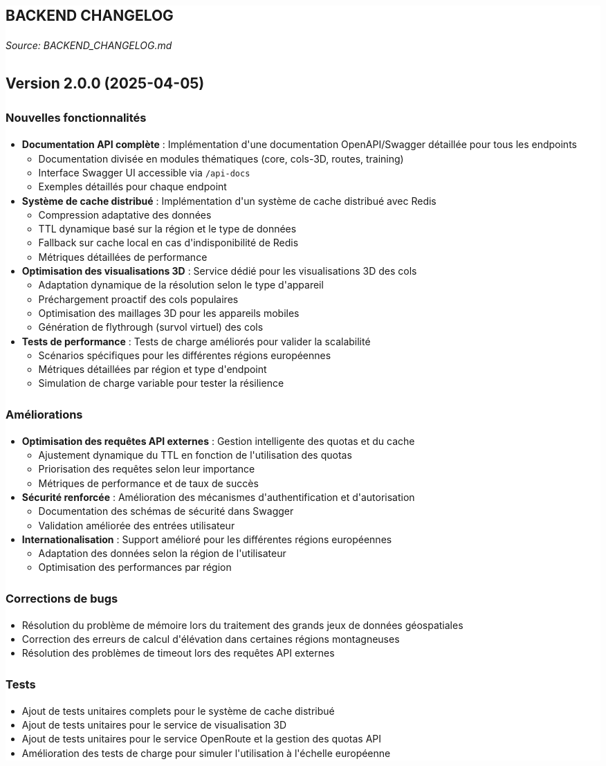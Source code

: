 
## BACKEND CHANGELOG

*Source: BACKEND_CHANGELOG.md*

## Version 2.0.0 (2025-04-05)

### Nouvelles fonctionnalités
- **Documentation API complète** : Implémentation d'une documentation OpenAPI/Swagger détaillée pour tous les endpoints
  - Documentation divisée en modules thématiques (core, cols-3D, routes, training)
  - Interface Swagger UI accessible via `/api-docs`
  - Exemples détaillés pour chaque endpoint
- **Système de cache distribué** : Implémentation d'un système de cache distribué avec Redis
  - Compression adaptative des données
  - TTL dynamique basé sur la région et le type de données
  - Fallback sur cache local en cas d'indisponibilité de Redis
  - Métriques détaillées de performance
- **Optimisation des visualisations 3D** : Service dédié pour les visualisations 3D des cols
  - Adaptation dynamique de la résolution selon le type d'appareil
  - Préchargement proactif des cols populaires
  - Optimisation des maillages 3D pour les appareils mobiles
  - Génération de flythrough (survol virtuel) des cols
- **Tests de performance** : Tests de charge améliorés pour valider la scalabilité
  - Scénarios spécifiques pour les différentes régions européennes
  - Métriques détaillées par région et type d'endpoint
  - Simulation de charge variable pour tester la résilience

### Améliorations
- **Optimisation des requêtes API externes** : Gestion intelligente des quotas et du cache
  - Ajustement dynamique du TTL en fonction de l'utilisation des quotas
  - Priorisation des requêtes selon leur importance
  - Métriques de performance et de taux de succès
- **Sécurité renforcée** : Amélioration des mécanismes d'authentification et d'autorisation
  - Documentation des schémas de sécurité dans Swagger
  - Validation améliorée des entrées utilisateur
- **Internationalisation** : Support amélioré pour les différentes régions européennes
  - Adaptation des données selon la région de l'utilisateur
  - Optimisation des performances par région

### Corrections de bugs
- Résolution du problème de mémoire lors du traitement des grands jeux de données géospatiales
- Correction des erreurs de calcul d'élévation dans certaines régions montagneuses
- Résolution des problèmes de timeout lors des requêtes API externes

### Tests
- Ajout de tests unitaires complets pour le système de cache distribué
- Ajout de tests unitaires pour le service de visualisation 3D
- Ajout de tests unitaires pour le service OpenRoute et la gestion des quotas API
- Amélioration des tests de charge pour simuler l'utilisation à l'échelle européenne
